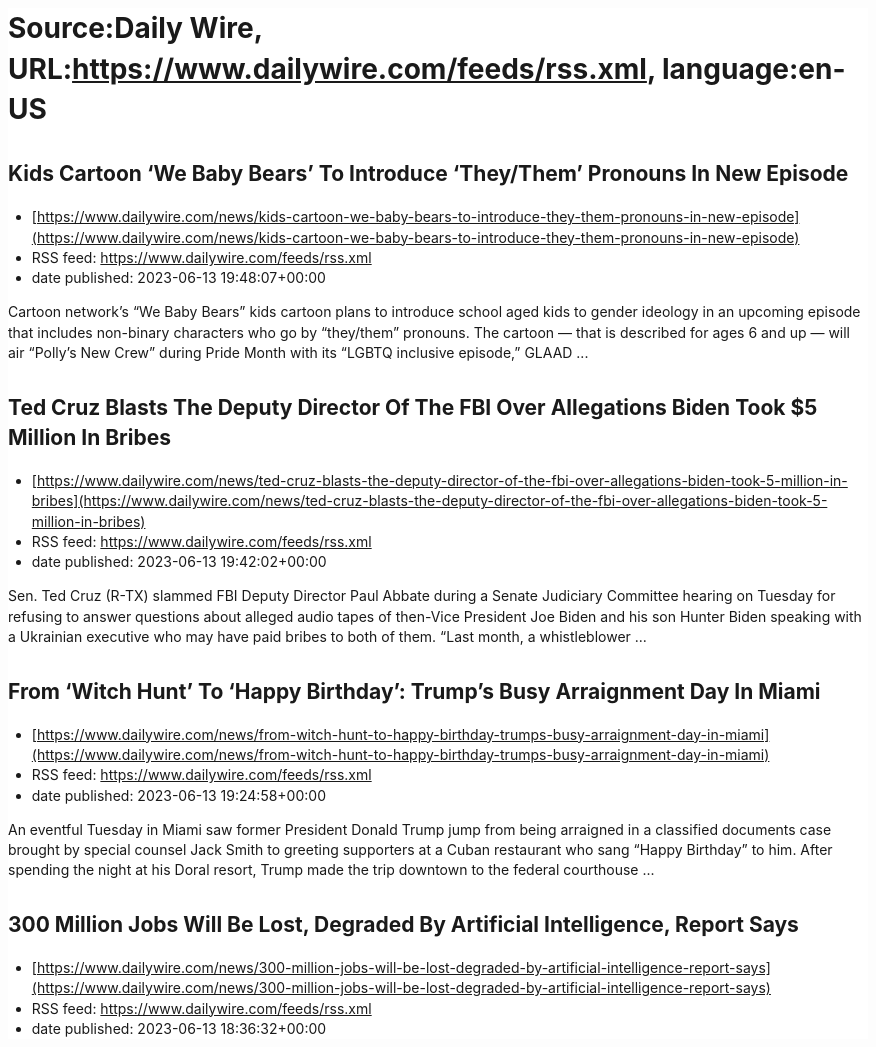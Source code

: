 # Source:Daily Wire, URL:https://www.dailywire.com/feeds/rss.xml, language:en-US

## Kids Cartoon ‘We Baby Bears’ To Introduce ‘They/Them’ Pronouns In New Episode
 - [https://www.dailywire.com/news/kids-cartoon-we-baby-bears-to-introduce-they-them-pronouns-in-new-episode](https://www.dailywire.com/news/kids-cartoon-we-baby-bears-to-introduce-they-them-pronouns-in-new-episode)
 - RSS feed: https://www.dailywire.com/feeds/rss.xml
 - date published: 2023-06-13 19:48:07+00:00

Cartoon network&#8217;s &#8220;We Baby Bears&#8221; kids cartoon plans to introduce school aged kids to gender ideology in an upcoming episode that includes non-binary characters who go by &#8220;they/them&#8221; pronouns. The cartoon — that is described for ages 6 and up — will air &#8220;Polly’s New Crew&#8221; during Pride Month with its &#8220;LGBTQ inclusive episode,&#8221; GLAAD ...

## Ted Cruz Blasts The Deputy Director Of The FBI Over Allegations Biden Took $5 Million In Bribes
 - [https://www.dailywire.com/news/ted-cruz-blasts-the-deputy-director-of-the-fbi-over-allegations-biden-took-5-million-in-bribes](https://www.dailywire.com/news/ted-cruz-blasts-the-deputy-director-of-the-fbi-over-allegations-biden-took-5-million-in-bribes)
 - RSS feed: https://www.dailywire.com/feeds/rss.xml
 - date published: 2023-06-13 19:42:02+00:00

Sen. Ted Cruz (R-TX) slammed FBI Deputy Director Paul Abbate during a Senate Judiciary Committee hearing on Tuesday for refusing to answer questions about alleged audio tapes of then-Vice President Joe Biden and his son Hunter Biden speaking with a Ukrainian executive who may have paid bribes to both of them. &#8220;Last month, a whistleblower ...

## From ‘Witch Hunt’ To ‘Happy Birthday’: Trump’s Busy Arraignment Day In Miami
 - [https://www.dailywire.com/news/from-witch-hunt-to-happy-birthday-trumps-busy-arraignment-day-in-miami](https://www.dailywire.com/news/from-witch-hunt-to-happy-birthday-trumps-busy-arraignment-day-in-miami)
 - RSS feed: https://www.dailywire.com/feeds/rss.xml
 - date published: 2023-06-13 19:24:58+00:00

An eventful Tuesday in Miami saw former President Donald Trump jump from being arraigned in a classified documents case brought by special counsel Jack Smith to greeting supporters at a Cuban restaurant who sang &#8220;Happy Birthday&#8221; to him. After spending the night at his Doral resort, Trump made the trip downtown to the federal courthouse ...

## 300 Million Jobs Will Be Lost, Degraded By Artificial Intelligence, Report Says
 - [https://www.dailywire.com/news/300-million-jobs-will-be-lost-degraded-by-artificial-intelligence-report-says](https://www.dailywire.com/news/300-million-jobs-will-be-lost-degraded-by-artificial-intelligence-report-says)
 - RSS feed: https://www.dailywire.com/feeds/rss.xml
 - date published: 2023-06-13 18:36:32+00:00
